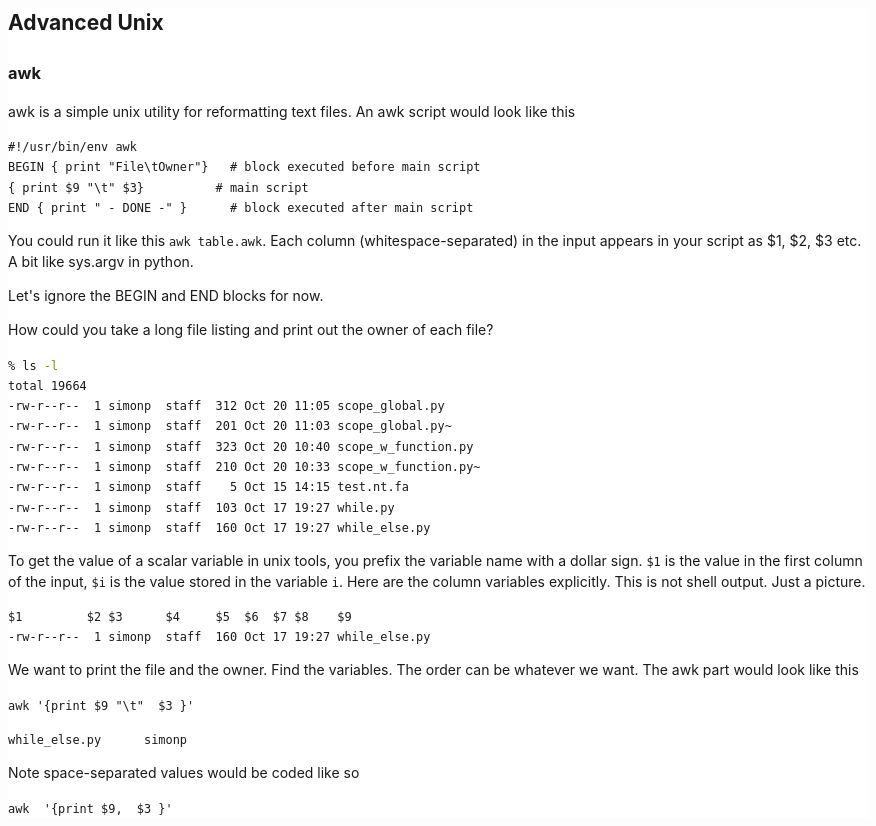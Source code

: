 ```  

```


## Advanced Unix
### awk

awk is a simple unix utility for reformatting text files. An awk script would look like this

```
#!/usr/bin/env awk
BEGIN { print "File\tOwner"}   # block executed before main script
{ print $9 "\t" $3}          # main script
END { print " - DONE -" }      # block executed after main script
```

You could run it like this `awk table.awk`. Each column (whitespace-separated) in the input appears in your script as \$1, \$2, \$3 etc. A bit like sys.argv in python.

Let's ignore the BEGIN and END blocks for now.

How could you take a long file listing and print out the owner of each file?

```bash
% ls -l
total 19664
-rw-r--r--  1 simonp  staff  312 Oct 20 11:05 scope_global.py
-rw-r--r--  1 simonp  staff  201 Oct 20 11:03 scope_global.py~
-rw-r--r--  1 simonp  staff  323 Oct 20 10:40 scope_w_function.py
-rw-r--r--  1 simonp  staff  210 Oct 20 10:33 scope_w_function.py~
-rw-r--r--  1 simonp  staff    5 Oct 15 14:15 test.nt.fa
-rw-r--r--  1 simonp  staff  103 Oct 17 19:27 while.py
-rw-r--r--  1 simonp  staff  160 Oct 17 19:27 while_else.py

```

To get the value of a scalar variable in unix tools, you prefix the variable name with a dollar sign. `$1` is the value in the first column of the input, `$i` is the value stored in the variable `i`. Here are the column variables explicitly. This is not shell output. Just a picture.

```
$1         $2 $3      $4     $5  $6  $7 $8    $9
-rw-r--r--  1 simonp  staff  160 Oct 17 19:27 while_else.py
```

We want to print the file and the owner. Find the variables. The order can be whatever we want. The awk part would look like this 

`awk '{print $9 "\t"  $3 }'`

```
while_else.py      simonp
```

Note space-separated values would be coded like so

`awk  '{print $9,  $3 }'`
